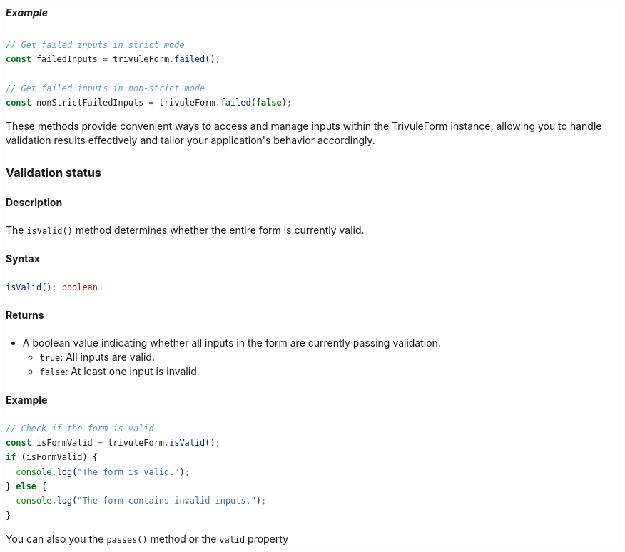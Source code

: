 ##### Example

```typescript
// Get failed inputs in strict mode
const failedInputs = trivuleForm.failed();

// Get failed inputs in non-strict mode
const nonStrictFailedInputs = trivuleForm.failed(false);
```

These methods provide convenient ways to access and manage inputs within the TrivuleForm instance, allowing you to handle validation results effectively and tailor your application's behavior accordingly.


###  Validation status

#### Description
The `isValid()` method determines whether the entire form is currently valid.

#### Syntax
```typescript
isValid(): boolean
```

#### Returns
- A boolean value indicating whether all inputs in the form are currently passing validation.
  - `true`: All inputs are valid.
  - `false`: At least one input is invalid.

#### Example
```typescript
// Check if the form is valid
const isFormValid = trivuleForm.isValid();
if (isFormValid) {
  console.log("The form is valid.");
} else {
  console.log("The form contains invalid inputs.");
}
```
You can also you the `passes()` method or the `valid` property
 
